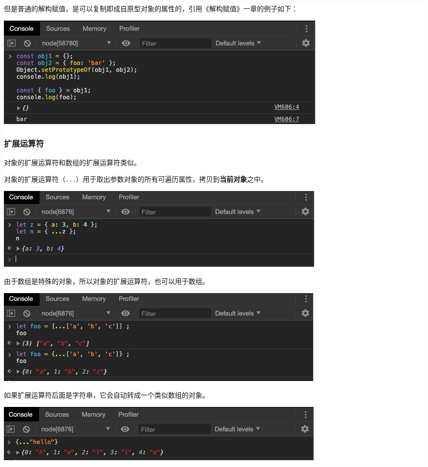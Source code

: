 但是普通的解构赋值，是可以复制即成自原型对象的属性的，引用《解构赋值》一章的例子如下：

![03-10](images/03-10.png)



### 扩展运算符

对象的扩展运算符和数组的扩展运算符类似。

对象的扩展运算符（`...`）用于取出参数对象的所有可遍历属性，拷贝到**当前对象**之中。

![09-15](images/09-15.png)

由于数组是特殊的对象，所以对象的扩展运算符，也可以用于数组。

![09-16](images/09-16.png)

如果扩展运算符后面是字符串，它会自动转成一个类似数组的对象。

![09-17](images/09-17.png)
